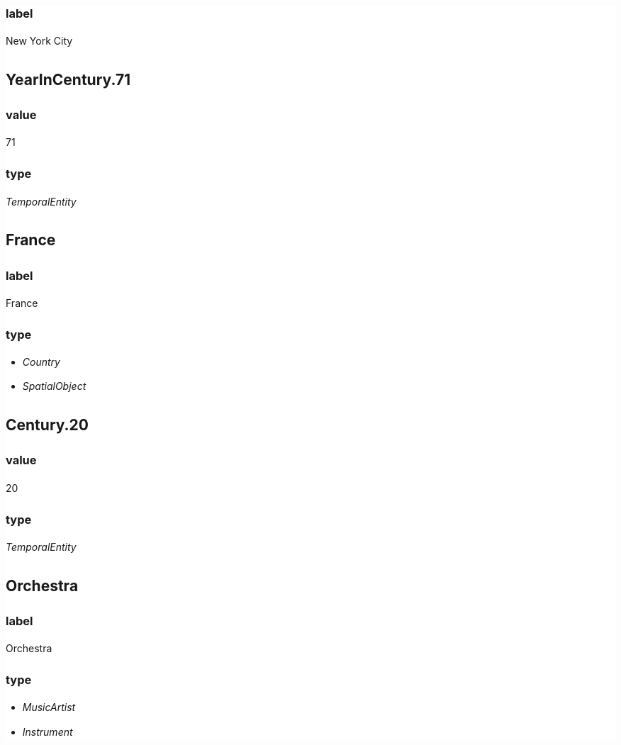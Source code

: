 ### label


New York City

## YearInCentury.71

### value


71

### type


*TemporalEntity*

## France

### label


France

### type

 - *Country*

 - *SpatialObject*

## Century.20

### value


20

### type


*TemporalEntity*

## Orchestra

### label


Orchestra

### type

 - *MusicArtist*

 - *Instrument*
